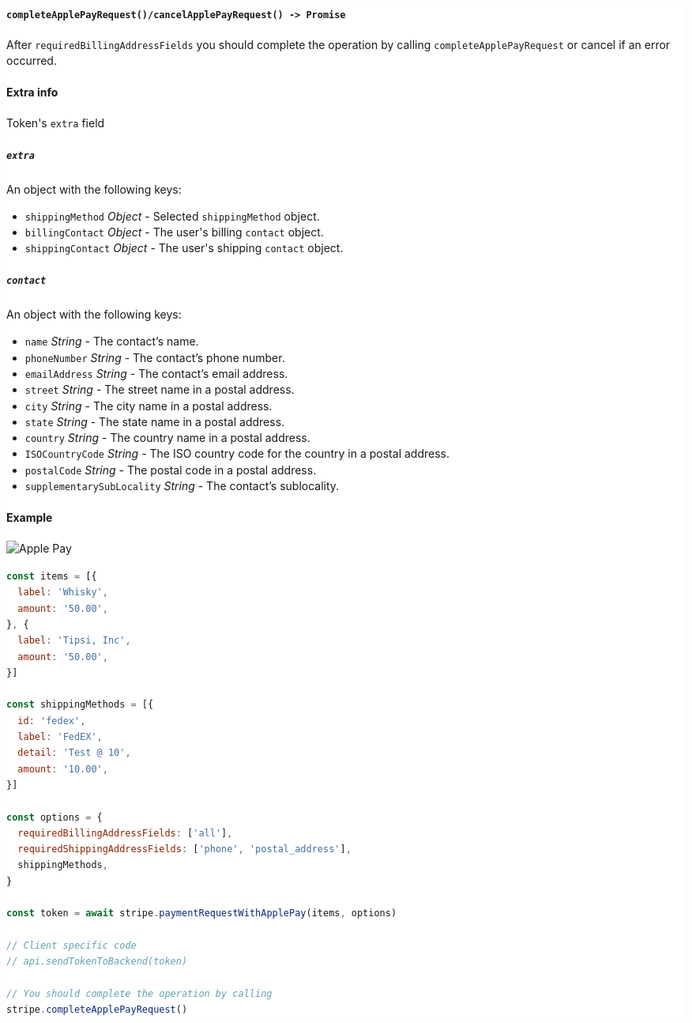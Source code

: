 #### `completeApplePayRequest()/cancelApplePayRequest() -> Promise`

After `requiredBillingAddressFields` you should complete the operation by calling `completeApplePayRequest` or cancel if an error occurred.

#### Extra info

Token's `extra` field

##### `extra`

An object with the following keys:

* `shippingMethod` _Object_ - Selected `shippingMethod` object.
* `billingContact` _Object_ - The user's billing `contact` object.
* `shippingContact` _Object_ - The user's shipping `contact` object.

##### `contact`

An object with the following keys:

* `name` _String_ - The contact’s name.
* `phoneNumber` _String_ - The contact’s phone number.
* `emailAddress` _String_ - The contact’s email address.
* `street` _String_ - The street name in a postal address.
* `city` _String_ - The city name in a postal address.
* `state` _String_ - The state name in a postal address.
* `country` _String_ - The country name in a postal address.
* `ISOCountryCode` _String_ - The ISO country code for the country in a postal address.
* `postalCode` _String_ - The postal code in a postal address.
* `supplementarySubLocality` _String_ - The contact’s sublocality.

#### Example

![Apple Pay](https://cloud.githubusercontent.com/assets/1177226/20272773/008e5994-aaa0-11e6-8c24-b4bedf245741.gif)

```js
const items = [{
  label: 'Whisky',
  amount: '50.00',
}, {
  label: 'Tipsi, Inc',
  amount: '50.00',
}]

const shippingMethods = [{
  id: 'fedex',
  label: 'FedEX',
  detail: 'Test @ 10',
  amount: '10.00',
}]

const options = {
  requiredBillingAddressFields: ['all'],
  requiredShippingAddressFields: ['phone', 'postal_address'],
  shippingMethods,
}

const token = await stripe.paymentRequestWithApplePay(items, options)

// Client specific code
// api.sendTokenToBackend(token)

// You should complete the operation by calling
stripe.completeApplePayRequest()

```
